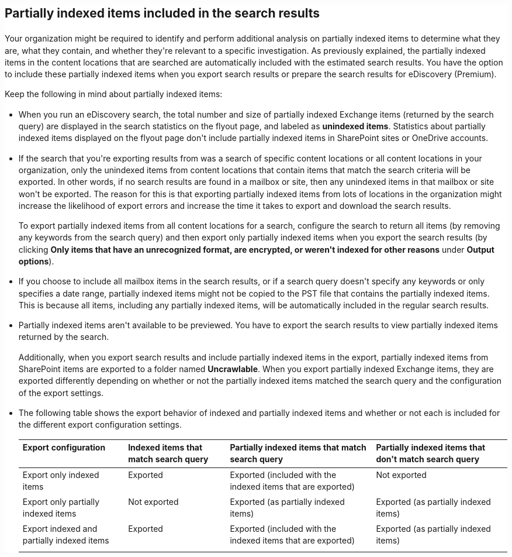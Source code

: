 ## Partially indexed items included in the search results

Your organization might be required to identify and perform additional analysis on partially indexed items to determine what they are, what they contain, and whether they're relevant to a specific investigation. As previously explained, the partially indexed items in the content locations that are searched are automatically included with the estimated search results. You have the option to include these partially indexed items when you export search results or prepare the search results for eDiscovery (Premium).
  
Keep the following in mind about partially indexed items:
  
- When you run an eDiscovery search, the total number and size of partially indexed Exchange items (returned by the search query) are displayed in the search statistics on the flyout page, and labeled as **unindexed items**. Statistics about partially indexed items displayed on the flyout page don't include partially indexed items in SharePoint sites or OneDrive accounts.

- If the search that you're exporting results from was a search of specific content locations or all content locations in your organization, only the unindexed items from content locations that contain items that match the search criteria will be exported. In other words, if no search results are found in a mailbox or site, then any unindexed items in that mailbox or site won't be exported. The reason for this is that exporting partially indexed items from lots of locations in the organization might increase the likelihood of export errors and increase the time it takes to export and download the search results.

    To export partially indexed items from all content locations for a search, configure the search to return all items (by removing any keywords from the search query) and then export only partially indexed items when you export the search results (by clicking **Only items that have an unrecognized format, are encrypted, or weren't indexed for other reasons** under **Output options**).

- If you choose to include all mailbox items in the search results, or if a search query doesn't specify any keywords or only specifies a date range, partially indexed items might not be copied to the PST file that contains the partially indexed items. This is because all items, including any partially indexed items, will be automatically included in the regular search results.

- Partially indexed items aren't available to be previewed. You have to export the search results to view partially indexed items returned by the search.

   Additionally, when you export search results and include partially indexed items in the export, partially indexed items from SharePoint items are exported to a folder named **Uncrawlable**. When you export partially indexed Exchange items, they are exported differently depending on whether or not the partially indexed items matched the search query and the configuration of the export settings. 

- The following table shows the export behavior of indexed and partially indexed items and whether or not each is included for the different export configuration settings.

  |**Export configuration**|**Indexed items that match search query**|**Partially indexed items that match search query**|**Partially indexed items that don't match search query**|
  |:-----|:-----|:-----|:-----|
  |Export only indexed items  <br/> |Exported<br/> |Exported (included with the indexed items that are exported)<br/>  |Not exported <br/>|
  |Export only partially indexed items  <br/> |Not exported  <br/> |Exported (as partially indexed items)<br/> |Exported (as partially indexed items)|
  |Export indexed and partially indexed items  <br/> |Exported<br/> |Exported (included with the indexed items that are exported)<br/>  |Exported (as partially indexed items)<br/>|
  ||||
  